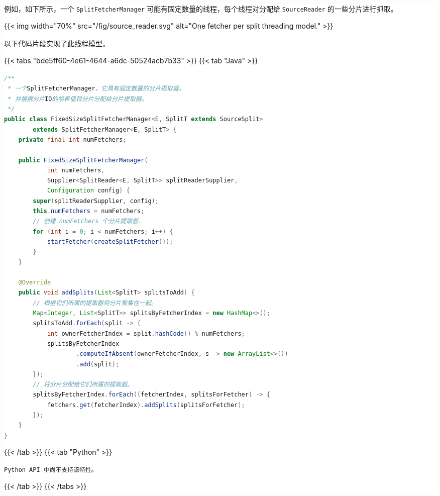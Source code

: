 例如，如下所示，一个 `SplitFetcherManager` 可能有固定数量的线程，每个线程对分配给 `SourceReader` 的一些分片进行抓取。

{{< img width="70%" src="/fig/source_reader.svg" alt="One fetcher per split threading model." >}}

以下代码片段实现了此线程模型。

{{< tabs "bde5ff60-4e61-4644-a6dc-50524acb7b33" >}}
{{< tab "Java" >}}
```java
/**
 * 一个SplitFetcherManager，它具有固定数量的分片提取器，
 * 并根据分片ID的哈希值将分片分配给分片提取器。
 */
public class FixedSizeSplitFetcherManager<E, SplitT extends SourceSplit> 
        extends SplitFetcherManager<E, SplitT> {
    private final int numFetchers;

    public FixedSizeSplitFetcherManager(
            int numFetchers,
            Supplier<SplitReader<E, SplitT>> splitReaderSupplier,
            Configuration config) {
        super(splitReaderSupplier, config);
        this.numFetchers = numFetchers;
        // 创建 numFetchers 个分片提取器.
        for (int i = 0; i < numFetchers; i++) {
            startFetcher(createSplitFetcher());
        }
    }

    @Override
    public void addSplits(List<SplitT> splitsToAdd) {
        // 根据它们所属的提取器将分片聚集在一起。
        Map<Integer, List<SplitT>> splitsByFetcherIndex = new HashMap<>();
        splitsToAdd.forEach(split -> {
            int ownerFetcherIndex = split.hashCode() % numFetchers;
            splitsByFetcherIndex
                    .computeIfAbsent(ownerFetcherIndex, s -> new ArrayList<>())
                    .add(split);
        });
        // 将分片分配给它们所属的提取器。
        splitsByFetcherIndex.forEach((fetcherIndex, splitsForFetcher) -> {
            fetchers.get(fetcherIndex).addSplits(splitsForFetcher);
        });
    }
}
```
{{< /tab >}}
{{< tab "Python" >}}
```python
Python API 中尚不支持该特性。
```
{{< /tab >}}
{{< /tabs >}}
